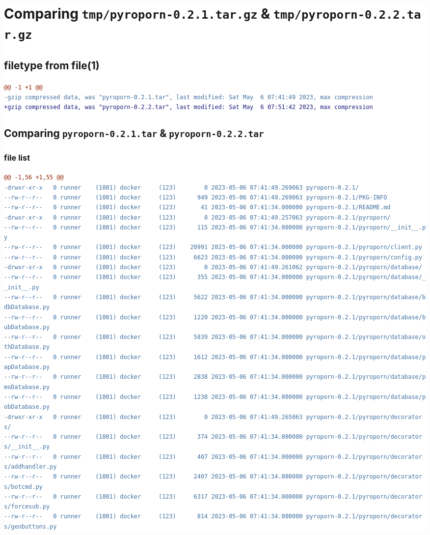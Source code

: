 # Comparing `tmp/pyroporn-0.2.1.tar.gz` & `tmp/pyroporn-0.2.2.tar.gz`

## filetype from file(1)

```diff
@@ -1 +1 @@
-gzip compressed data, was "pyroporn-0.2.1.tar", last modified: Sat May  6 07:41:49 2023, max compression
+gzip compressed data, was "pyroporn-0.2.2.tar", last modified: Sat May  6 07:51:42 2023, max compression
```

## Comparing `pyroporn-0.2.1.tar` & `pyroporn-0.2.2.tar`

### file list

```diff
@@ -1,56 +1,55 @@
-drwxr-xr-x   0 runner    (1001) docker     (123)        0 2023-05-06 07:41:49.269063 pyroporn-0.2.1/
--rw-r--r--   0 runner    (1001) docker     (123)      949 2023-05-06 07:41:49.269063 pyroporn-0.2.1/PKG-INFO
--rw-r--r--   0 runner    (1001) docker     (123)       41 2023-05-06 07:41:34.000000 pyroporn-0.2.1/README.md
-drwxr-xr-x   0 runner    (1001) docker     (123)        0 2023-05-06 07:41:49.257063 pyroporn-0.2.1/pyroporn/
--rw-r--r--   0 runner    (1001) docker     (123)      115 2023-05-06 07:41:34.000000 pyroporn-0.2.1/pyroporn/__init__.py
--rw-r--r--   0 runner    (1001) docker     (123)    20991 2023-05-06 07:41:34.000000 pyroporn-0.2.1/pyroporn/client.py
--rw-r--r--   0 runner    (1001) docker     (123)     6623 2023-05-06 07:41:34.000000 pyroporn-0.2.1/pyroporn/config.py
-drwxr-xr-x   0 runner    (1001) docker     (123)        0 2023-05-06 07:41:49.261062 pyroporn-0.2.1/pyroporn/database/
--rw-r--r--   0 runner    (1001) docker     (123)      355 2023-05-06 07:41:34.000000 pyroporn-0.2.1/pyroporn/database/__init__.py
--rw-r--r--   0 runner    (1001) docker     (123)     5622 2023-05-06 07:41:34.000000 pyroporn-0.2.1/pyroporn/database/bdbDatabase.py
--rw-r--r--   0 runner    (1001) docker     (123)     1220 2023-05-06 07:41:34.000000 pyroporn-0.2.1/pyroporn/database/bubDatabase.py
--rw-r--r--   0 runner    (1001) docker     (123)     5839 2023-05-06 07:41:34.000000 pyroporn-0.2.1/pyroporn/database/othDatabase.py
--rw-r--r--   0 runner    (1001) docker     (123)     1612 2023-05-06 07:41:34.000000 pyroporn-0.2.1/pyroporn/database/papDatabase.py
--rw-r--r--   0 runner    (1001) docker     (123)     2838 2023-05-06 07:41:34.000000 pyroporn-0.2.1/pyroporn/database/pmoDatabase.py
--rw-r--r--   0 runner    (1001) docker     (123)     1238 2023-05-06 07:41:34.000000 pyroporn-0.2.1/pyroporn/database/pobDatabase.py
-drwxr-xr-x   0 runner    (1001) docker     (123)        0 2023-05-06 07:41:49.265063 pyroporn-0.2.1/pyroporn/decorators/
--rw-r--r--   0 runner    (1001) docker     (123)      374 2023-05-06 07:41:34.000000 pyroporn-0.2.1/pyroporn/decorators/__init__.py
--rw-r--r--   0 runner    (1001) docker     (123)      407 2023-05-06 07:41:34.000000 pyroporn-0.2.1/pyroporn/decorators/addhandler.py
--rw-r--r--   0 runner    (1001) docker     (123)     2407 2023-05-06 07:41:34.000000 pyroporn-0.2.1/pyroporn/decorators/botcmd.py
--rw-r--r--   0 runner    (1001) docker     (123)     6317 2023-05-06 07:41:34.000000 pyroporn-0.2.1/pyroporn/decorators/forcesub.py
--rw-r--r--   0 runner    (1001) docker     (123)      814 2023-05-06 07:41:34.000000 pyroporn-0.2.1/pyroporn/decorators/genbuttons.py
```